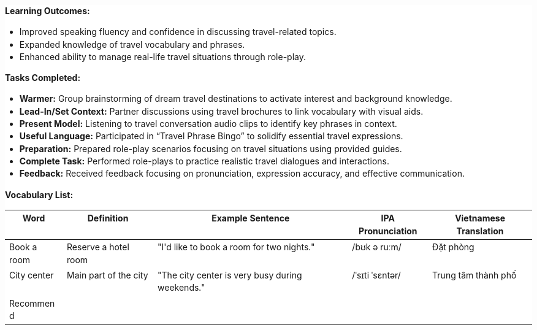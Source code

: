 **Learning Outcomes:**  
- Improved speaking fluency and confidence in discussing travel-related topics.  
- Expanded knowledge of travel vocabulary and phrases.  
- Enhanced ability to manage real-life travel situations through role-play.

**Tasks Completed:**  
- **Warmer:** Group brainstorming of dream travel destinations to activate interest and background knowledge.
- **Lead-In/Set Context:** Partner discussions using travel brochures to link vocabulary with visual aids. 
- **Present Model:** Listening to travel conversation audio clips to identify key phrases in context.
- **Useful Language:** Participated in “Travel Phrase Bingo” to solidify essential travel expressions.
- **Preparation:** Prepared role-play scenarios focusing on travel situations using provided guides.
- **Complete Task:** Performed role-plays to practice realistic travel dialogues and interactions.
- **Feedback:** Received feedback focusing on pronunciation, expression accuracy, and effective communication.

**Vocabulary List:**

| Word                           | Definition                    | Example Sentence                                               | IPA Pronunciation             | Vietnamese Translation     |
|--------------------------------|-------------------------------|----------------------------------------------------------------|-------------------------------|-----------------------------|
| Book a room                    | Reserve a hotel room          | "I'd like to book a room for two nights."                      | /bʊk ə ruːm/                  | Đặt phòng                  |
| City center                    | Main part of the city         | "The city center is very busy during weekends."                | /ˈsɪti ˈsɛntər/               | Trung tâm thành phố        |
| Recommend